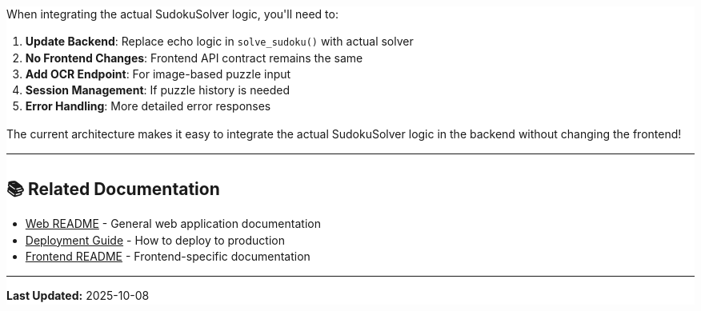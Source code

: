 When integrating the actual SudokuSolver logic, you'll need to:

1. **Update Backend**: Replace echo logic in `solve_sudoku()` with actual solver
2. **No Frontend Changes**: Frontend API contract remains the same
3. **Add OCR Endpoint**: For image-based puzzle input
4. **Session Management**: If puzzle history is needed
5. **Error Handling**: More detailed error responses

The current architecture makes it easy to integrate the actual SudokuSolver logic in the backend without changing the frontend!

---

## 📚 Related Documentation

- [Web README](../web/README.md) - General web application documentation
- [Deployment Guide](../web/README-deploy-images.md) - How to deploy to production
- [Frontend README](../web/frontend/README.md) - Frontend-specific documentation

---

**Last Updated:** 2025-10-08

